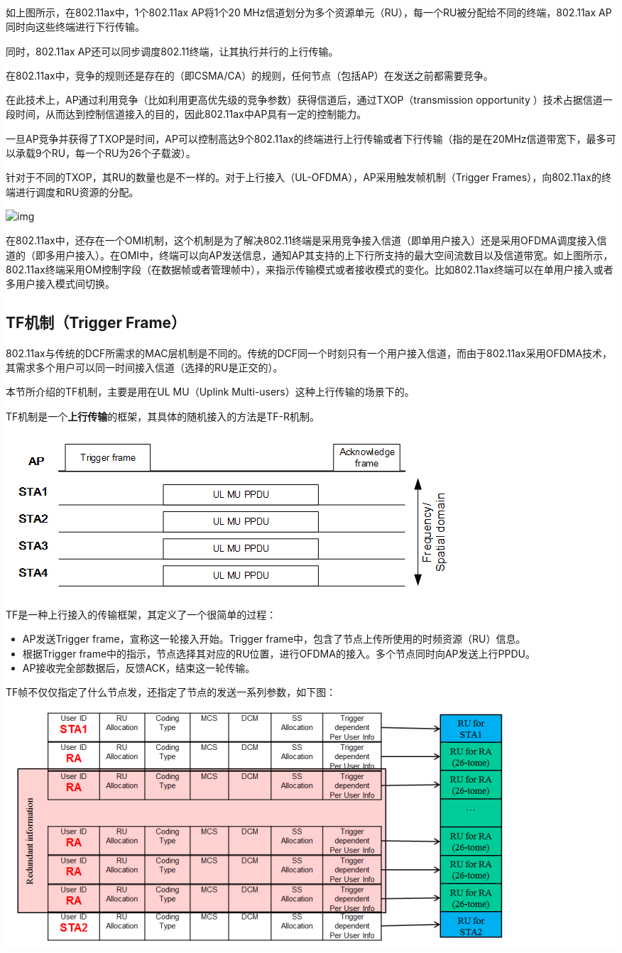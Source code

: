 如上图所示，在802.11ax中，1个802.11ax AP将1个20 MHz信道划分为多个资源单元（RU），每一个RU被分配给不同的终端，802.11ax AP同时向这些终端进行下行传输。

同时，802.11ax AP还可以同步调度802.11终端，让其执行并行的上行传输。

在802.11ax中，竞争的规则还是存在的（即CSMA/CA）的规则，任何节点（包括AP）在发送之前都需要竞争。

在此技术上，AP通过利用竞争（比如利用更高优先级的竞争参数）获得信道后，通过TXOP（transmission opportunity ）技术占据信道一段时间，从而达到控制信道接入的目的，因此802.11ax中AP具有一定的控制能力。

一旦AP竞争并获得了TXOP是时间，AP可以控制高达9个802.11ax的终端进行上行传输或者下行传输（指的是在20MHz信道带宽下，最多可以承载9个RU，每一个RU为26个子载波）。

针对于不同的TXOP，其RU的数量也是不一样的。对于上行接入（UL-OFDMA），AP采用触发帧机制（Trigger Frames），向802.11ax的终端进行调度和RU资源的分配。

![img](https://pic4.zhimg.com/80/v2-e90b62f696539d2e138501fef5ce205f_720w.png)

在802.11ax中，还存在一个OMI机制，这个机制是为了解决802.11终端是采用竞争接入信道（即单用户接入）还是采用OFDMA调度接入信道的（即多用户接入）。在OMI中，终端可以向AP发送信息，通知AP其支持的上下行所支持的最大空间流数目以及信道带宽。如上图所示，802.11ax终端采用OM控制字段（在数据帧或者管理帧中），来指示传输模式或者接收模式的变化。比如802.11ax终端可以在单用户接入或者多用户接入模式间切换。

## TF机制（Trigger Frame）

802.11ax与传统的DCF所需求的MAC层机制是不同的。传统的DCF同一个时刻只有一个用户接入信道，而由于802.11ax采用OFDMA技术，其需求多个用户可以同一时间接入信道（选择的RU是正交的）。

本节所介绍的TF机制，主要是用在UL MU（Uplink Multi-users）这种上行传输的场景下的。

TF机制是一个**上行传输**的框架，其具体的随机接入的方法是TF-R机制。

![TF机制](802.11ax/v2-36dd8f6976d4c1dbc024e4af7a6a4ad9_720w.png)

TF是一种上行接入的传输框架，其定义了一个很简单的过程：

- AP发送Trigger frame，宣称这一轮接入开始。Trigger frame中，包含了节点上传所使用的时频资源（RU）信息。
- 根据Trigger frame中的指示，节点选择其对应的RU位置，进行OFDMA的接入。多个节点同时向AP发送上行PPDU。
- AP接收完全部数据后，反馈ACK，结束这一轮传输。

TF帧不仅仅指定了什么节点发，还指定了节点的发送一系列参数，如下图：

![TF帧](802.11ax/v2-40798acd9390959006eb515d18831499_720w.png)
